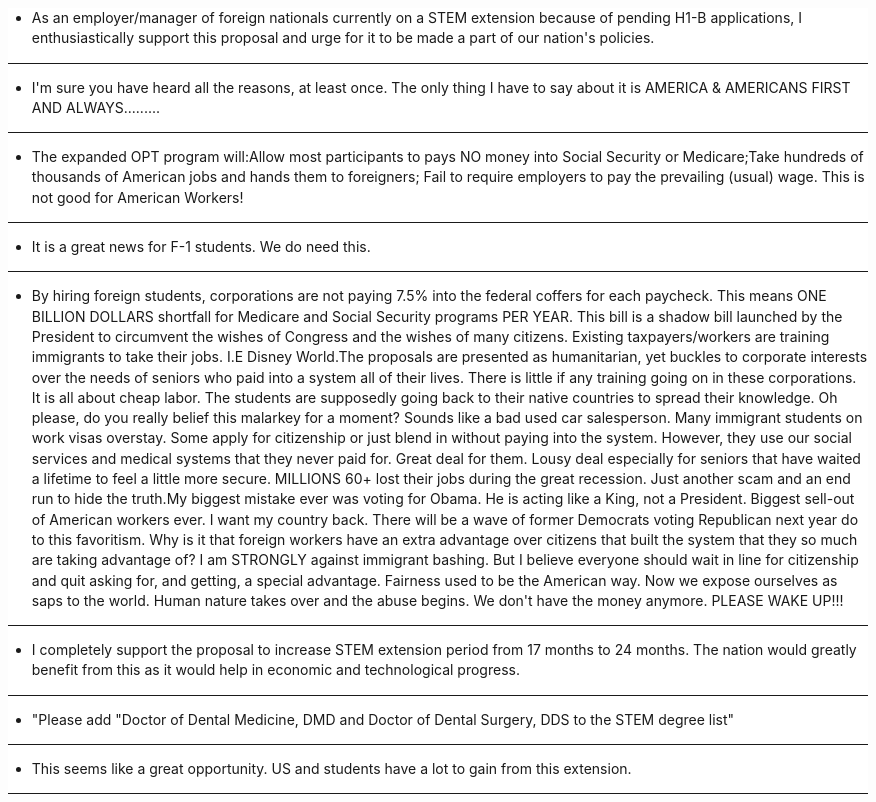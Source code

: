 
* As an employer/manager of foreign nationals currently on a STEM extension because of pending H1-B applications, I enthusiastically support this proposal and urge for it to be made a part of our nation's policies.

---

* I'm sure you have heard all the reasons, at least once. The only thing I have to say about it is  AMERICA &amp; AMERICANS FIRST AND ALWAYS.........

---

* The expanded OPT program will:Allow most participants to pays NO money into Social Security or Medicare;Take hundreds of thousands of American jobs and hands them to foreigners; Fail to require employers to pay the prevailing (usual) wage. This is not good for American Workers!

---

* It is a great news for F-1 students. We do need this.

---

* By hiring foreign students, corporations are not paying 7.5% into the federal coffers for each paycheck. This means ONE BILLION DOLLARS shortfall for Medicare and Social Security programs PER YEAR. This bill is a shadow bill launched by the President to circumvent the wishes of Congress and the wishes of many citizens. Existing taxpayers/workers are training immigrants to take their jobs. I.E Disney World.The proposals are presented as humanitarian, yet buckles to corporate interests over the needs of seniors who paid into a system all of their lives. There is little if any training going on in these corporations. It is all about cheap labor. The students are supposedly going back to their native countries to spread their knowledge. Oh please, do you really belief this malarkey for a moment? Sounds like a bad used car salesperson. Many immigrant students on work visas overstay. Some apply for citizenship or just blend in without paying into the system. However, they use our social services and medical systems that they never paid for. Great deal for them. Lousy deal especially for seniors that have waited a lifetime to feel a little more secure. MILLIONS 60+ lost their jobs during the great recession. Just another scam and an end run to hide the truth.My biggest mistake ever was voting for Obama. He is acting like a King, not a President. Biggest sell-out of American workers ever. I want my country back. There will be a wave of former Democrats voting Republican next year do to this favoritism. Why is it that foreign workers have an extra advantage over citizens that built the system that they so much are taking advantage of? I am STRONGLY against immigrant bashing. But I believe everyone should wait in line for citizenship and quit asking for, and getting, a special advantage. Fairness used to be the American way. Now we expose ourselves as saps to the world. Human nature takes over and the abuse begins. We don't have the money anymore. PLEASE WAKE UP!!!

---

* I completely support the proposal to increase STEM extension period from 17 months to 24 months. The nation would greatly benefit from this as it would help in economic and technological progress.

---

* "Please add "Doctor of Dental Medicine, DMD and Doctor of Dental Surgery, DDS to the STEM degree list"

---

* This seems like a great opportunity. US and students have a lot to gain from this extension.

---